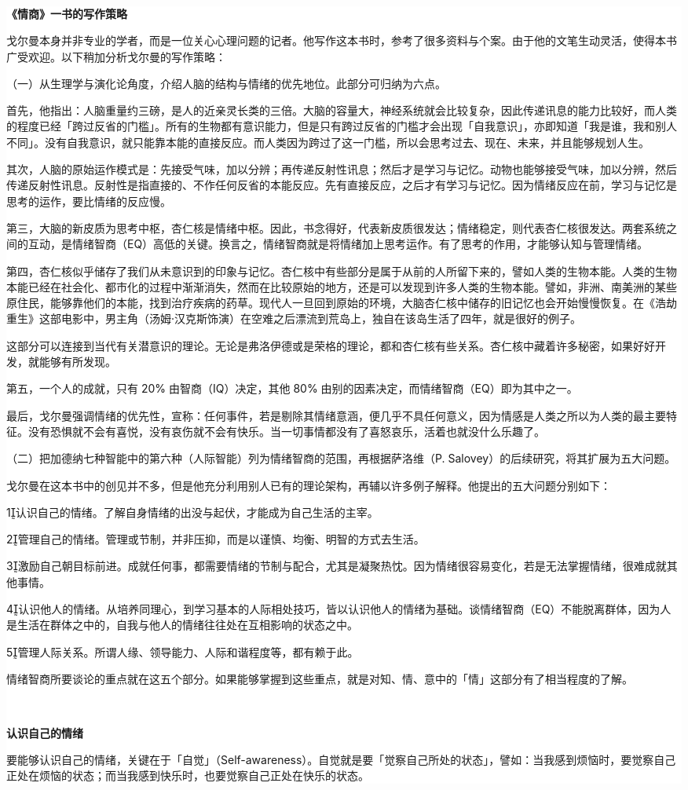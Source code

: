 **《情商》一书的写作策略**


戈尔曼本身并非专业的学者，而是一位关心心理问题的记者。他写作这本书时，参考了很多资料与个案。由于他的文笔生动灵活，使得本书广受欢迎。以下稍加分析戈尔曼的写作策略：


（一）从生理学与演化论角度，介绍人脑的结构与情绪的优先地位。此部分可归纳为六点。


首先，他指出：人脑重量约三磅，是人的近亲灵长类的三倍。大脑的容量大，神经系统就会比较复杂，因此传递讯息的能力比较好，而人类的程度已经「跨过反省的门槛」。所有的生物都有意识能力，但是只有跨过反省的门槛才会出现「自我意识」，亦即知道「我是谁，我和别人不同」。没有自我意识，就只能靠本能的直接反应。而人类因为跨过了这一门槛，所以会思考过去、现在、未来，并且能够规划人生。


其次，人脑的原始运作模式是：先接受气味，加以分辨；再传递反射性讯息；然后才是学习与记忆。动物也能够接受气味，加以分辨，然后传递反射性讯息。反射性是指直接的、不作任何反省的本能反应。先有直接反应，之后才有学习与记忆。因为情绪反应在前，学习与记忆是思考的运作，要比情绪的反应慢。


第三，大脑的新皮质为思考中枢，杏仁核是情绪中枢。因此，书念得好，代表新皮质很发达；情绪稳定，则代表杏仁核很发达。两套系统之间的互动，是情绪智商（EQ）高低的关键。换言之，情绪智商就是将情绪加上思考运作。有了思考的作用，才能够认知与管理情绪。


第四，杏仁核似乎储存了我们从未意识到的印象与记忆。杏仁核中有些部分是属于从前的人所留下来的，譬如人类的生物本能。人类的生物本能已经在社会化、都市化的过程中渐渐消失，然而在比较原始的地方，还是可以发现到许多人类的生物本能。譬如，非洲、南美洲的某些原住民，能够靠他们的本能，找到治疗疾病的药草。现代人一旦回到原始的环境，大脑杏仁核中储存的旧记忆也会开始慢慢恢复。在《浩劫重生》这部电影中，男主角（汤姆·汉克斯饰演）在空难之后漂流到荒岛上，独自在该岛生活了四年，就是很好的例子。


这部分可以连接到当代有关潜意识的理论。无论是弗洛伊德或是荣格的理论，都和杏仁核有些关系。杏仁核中藏着许多秘密，如果好好开发，就能够有所发现。


第五，一个人的成就，只有 20% 由智商（IQ）决定，其他 80% 由别的因素决定，而情绪智商（EQ）即为其中之一。


最后，戈尔曼强调情绪的优先性，宣称：任何事件，若是剔除其情绪意涵，便几乎不具任何意义，因为情感是人类之所以为人类的最主要特征。没有恐惧就不会有喜悦，没有哀伤就不会有快乐。当一切事情都没有了喜怒哀乐，活着也就没什么乐趣了。


（二）把加德纳七种智能中的第六种（人际智能）列为情绪智商的范围，再根据萨洛维（P. Salovey）的后续研究，将其扩展为五大问题。


戈尔曼在这本书中的创见并不多，但是他充分利用别人已有的理论架构，再辅以许多例子解释。他提出的五大问题分别如下：


1认识自己的情绪。了解自身情绪的出没与起伏，才能成为自己生活的主宰。


2管理自己的情绪。管理或节制，并非压抑，而是以谨慎、均衡、明智的方式去生活。


3激励自己朝目标前进。成就任何事，都需要情绪的节制与配合，尤其是凝聚热忱。因为情绪很容易变化，若是无法掌握情绪，很难成就其他事情。


4认识他人的情绪。从培养同理心，到学习基本的人际相处技巧，皆以认识他人的情绪为基础。谈情绪智商（EQ）不能脱离群体，因为人是生活在群体之中的，自我与他人的情绪往往处在互相影响的状态之中。


5管理人际关系。所谓人缘、领导能力、人际和谐程度等，都有赖于此。


情绪智商所要谈论的重点就在这五个部分。如果能够掌握到这些重点，就是对知、情、意中的「情」这部分有了相当程度的了解。


 


**认识自己的情绪**


要能够认识自己的情绪，关键在于「自觉」（Self-awareness）。自觉就是要「觉察自己所处的状态」，譬如：当我感到烦恼时，要觉察自己正处在烦恼的状态；而当我感到快乐时，也要觉察自己正处在快乐的状态。

